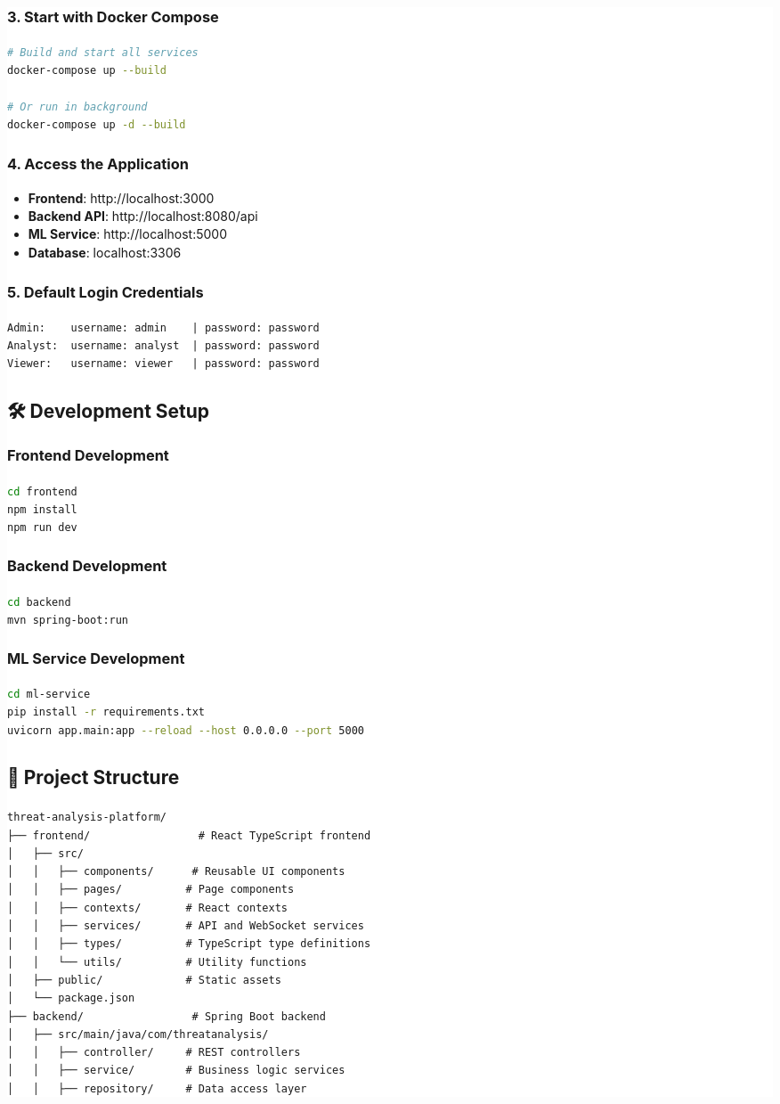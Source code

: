 ### 3. Start with Docker Compose
```bash
# Build and start all services
docker-compose up --build

# Or run in background
docker-compose up -d --build
```

### 4. Access the Application
- **Frontend**: http://localhost:3000
- **Backend API**: http://localhost:8080/api
- **ML Service**: http://localhost:5000
- **Database**: localhost:3306

### 5. Default Login Credentials
```
Admin:    username: admin    | password: password
Analyst:  username: analyst  | password: password  
Viewer:   username: viewer   | password: password
```

## 🛠️ Development Setup

### Frontend Development
```bash
cd frontend
npm install
npm run dev
```

### Backend Development
```bash
cd backend
mvn spring-boot:run
```

### ML Service Development
```bash
cd ml-service
pip install -r requirements.txt
uvicorn app.main:app --reload --host 0.0.0.0 --port 5000
```

## 📁 Project Structure

```
threat-analysis-platform/
├── frontend/                 # React TypeScript frontend
│   ├── src/
│   │   ├── components/      # Reusable UI components
│   │   ├── pages/          # Page components
│   │   ├── contexts/       # React contexts
│   │   ├── services/       # API and WebSocket services
│   │   ├── types/          # TypeScript type definitions
│   │   └── utils/          # Utility functions
│   ├── public/             # Static assets
│   └── package.json
├── backend/                 # Spring Boot backend
│   ├── src/main/java/com/threatanalysis/
│   │   ├── controller/     # REST controllers
│   │   ├── service/        # Business logic services
│   │   ├── repository/     # Data access layer
```